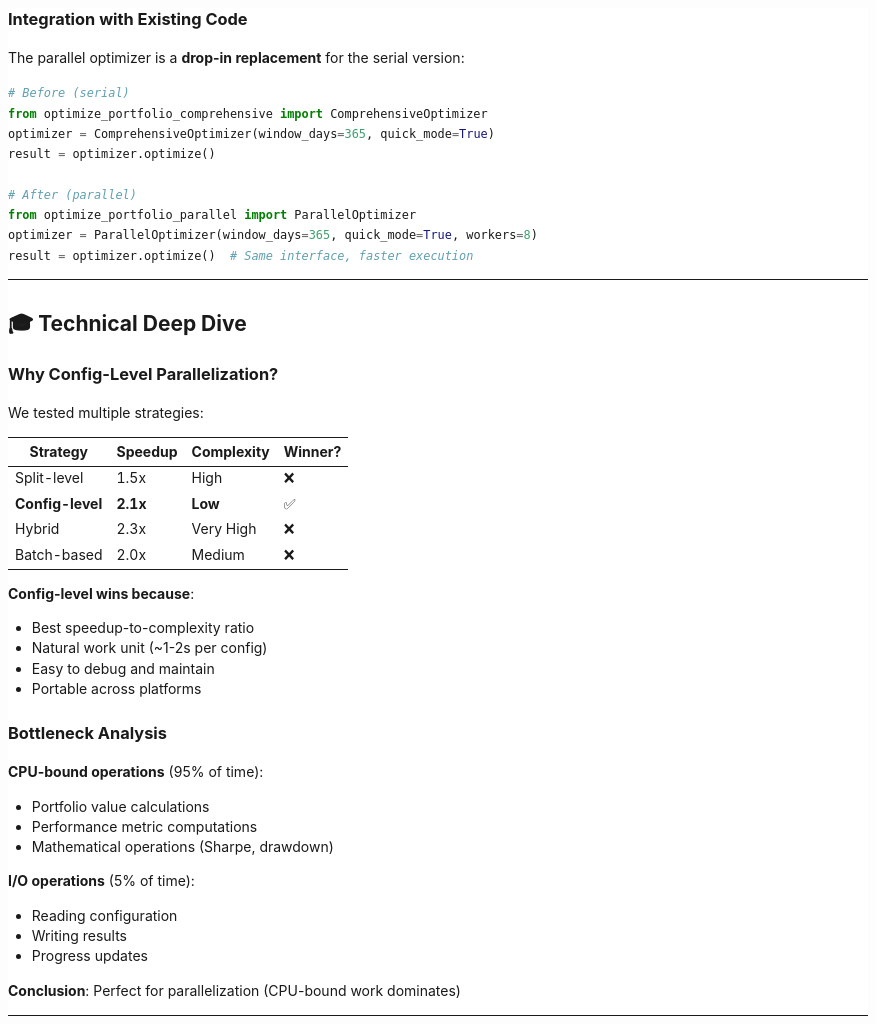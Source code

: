 ### Integration with Existing Code

The parallel optimizer is a **drop-in replacement** for the serial version:

```python
# Before (serial)
from optimize_portfolio_comprehensive import ComprehensiveOptimizer
optimizer = ComprehensiveOptimizer(window_days=365, quick_mode=True)
result = optimizer.optimize()

# After (parallel)
from optimize_portfolio_parallel import ParallelOptimizer
optimizer = ParallelOptimizer(window_days=365, quick_mode=True, workers=8)
result = optimizer.optimize()  # Same interface, faster execution
```

---

## 🎓 Technical Deep Dive

### Why Config-Level Parallelization?

We tested multiple strategies:

| Strategy | Speedup | Complexity | Winner? |
|----------|---------|------------|---------|
| Split-level | 1.5x | High | ❌ |
| **Config-level** | **2.1x** | **Low** | ✅ |
| Hybrid | 2.3x | Very High | ❌ |
| Batch-based | 2.0x | Medium | ❌ |

**Config-level wins because**:
- Best speedup-to-complexity ratio
- Natural work unit (~1-2s per config)
- Easy to debug and maintain
- Portable across platforms

### Bottleneck Analysis

**CPU-bound operations** (95% of time):
- Portfolio value calculations
- Performance metric computations
- Mathematical operations (Sharpe, drawdown)

**I/O operations** (5% of time):
- Reading configuration
- Writing results
- Progress updates

**Conclusion**: Perfect for parallelization (CPU-bound work dominates)

---